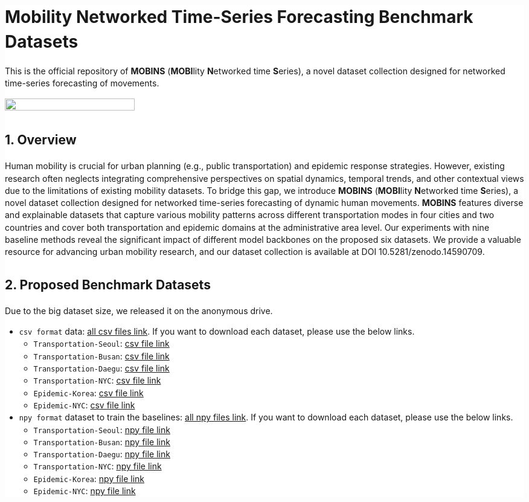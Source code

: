 # Mobility Networked Time-Series Forecasting Benchmark Datasets
This is the official repository of  **MOBINS** (**MOBI**lity **N**etworked time **S**eries), a novel dataset collection designed for networked time-series forecasting of movements. 



<img src="https://github.com/kaist-dmlab/MOBINS/tree/main/assets/Benchmark_Dataset.png" width="50%" height="50%"/>

## 1. Overview
Human mobility is crucial for urban planning (e.g., public transportation) and epidemic response strategies. However, existing research often neglects integrating comprehensive perspectives on spatial dynamics, temporal trends, and other contextual views due to the limitations of existing mobility datasets. To bridge this gap, we introduce **MOBINS** (**MOBI**lity **N**etworked time **S**eries), a novel dataset collection designed for networked time-series forecasting of dynamic human movements. **MOBINS** features diverse and explainable datasets that capture various mobility patterns across different transportation modes in four cities and two countries and cover both transportation and epidemic domains at the administrative area level. Our experiments with nine baseline methods reveal the significant impact of different model backbones on the proposed six datasets. We provide a valuable resource for advancing urban mobility research, and our dataset collection is available at DOI 10.5281/zenodo.14590709.

## 2. Proposed Benchmark Datasets
Due to the big dataset size, we released it on the anonymous drive.
- `csv format` data: [all csv files link](https://drive.google.com/file/d/1zC1oIHfZGqkvl1jGl-16xfstWI15m6yJ/view?usp=sharing). If you want to download each dataset, please use the below links. 
   -  `Transportation-Seoul`: [csv file link](https://drive.google.com/file/d/1MPkqpoeysY6tF-LUuya-bai5V0Fygx77/view?usp=sharing) 
   -  `Transportation-Busan`: [csv file link](https://drive.google.com/file/d/1PU9aqp7kc4UzuFOAqLPkraM5MbmtyodM/view?usp=sharing) 
   -  `Transportation-Daegu`: [csv file link](https://drive.google.com/file/d/1ggcUHlpT7QCYB1jwlouhZLgM2FzDnuKU/view?usp=sharing) 
   -  `Transportation-NYC`: [csv file link](https://drive.google.com/file/d/1R97wE9_v2WVAS1MAWKUbZWOhPQNQYCnV/view?usp=sharing) 
   -  `Epidemic-Korea`: [csv file link](https://drive.google.com/file/d/1G0P4-HdRoU6X2p18VmOaEMJVPIUEEhiE/view?usp=sharing)
   -  `Epidemic-NYC`: [csv file link](https://drive.google.com/file/d/1ZGiXpG6JpSRLQLllv6CefnM62NVRZLtk/view?usp=sharing)
- `npy format` dataset to train the baselines: [all npy files link](https://drive.google.com/file/d/1_kgT79BKyXKfJvmt8aYlSNF8i8ykSOLt/view?usp=sharing). If you want to download each dataset, please use the below links. 
   -  `Transportation-Seoul`: [npy file link](https://drive.google.com/file/d/14QfBDA_R-PFXdoad5oR4S_lxSFdveRgN/view?usp=sharing) 
   -  `Transportation-Busan`: [npy file link](https://drive.google.com/file/d/1yWhGQ1REHUO2u8C56CYIhfCYQh2WnpJt/view?usp=sharing) 
   -  `Transportation-Daegu`: [npy file link](https://drive.google.com/file/d/1dj68ZwJC9kr8VlU6fIdHtq46htUHQ_94/view?usp=sharing)
   -  `Transportation-NYC`: [npy file link](https://drive.google.com/file/d/1-UkDLGyXSwPyFwgfMeDyw2-zLIQyMEYD/view?usp=sharing) 
   -  `Epidemic-Korea`: [npy file link](https://drive.google.com/file/d/1HYH_M-gYTRBk58XVQtjJTKOosPV-ovn9/view?usp=sharing)
   -  `Epidemic-NYC`: [npy file link](https://drive.google.com/file/d/1m7dHXhyQ6khLLcJyWZg06L0uGLThV303/view?usp=sharing)

